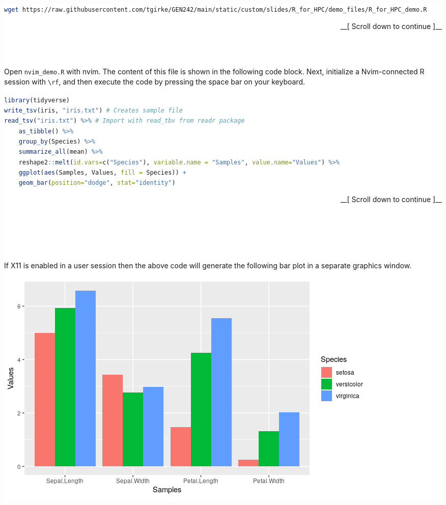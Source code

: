 
```bash
wget https://raw.githubusercontent.com/tgirke/GEN242/main/static/custom/slides/R_for_HPC/demo_files/R_for_HPC_demo.R
```

<p style='text-align: right;'> __[ Scroll down to continue ]__ </p>
<br/><br/>

Open `nvim_demo.R` with nvim. The content of this file is shown in the following code 
block. Next, initialize a Nvim-connected R session with `\rf`, and then execute the 
code by pressing the space bar on your keyboard. 


```r
library(tidyverse)                                                                                                                                                            
write_tsv(iris, "iris.txt") # Creates sample file                                                                                                                             
read_tsv("iris.txt") %>% # Import with read_tbv from readr package                                                                                                            
    as_tibble() %>%                                                                                                                                                           
    group_by(Species) %>%                                                                                                                                                     
    summarize_all(mean) %>%                                                                                                                                                   
    reshape2::melt(id.vars=c("Species"), variable.name = "Samples", value.name="Values") %>%                                                                                  
    ggplot(aes(Samples, Values, fill = Species)) +                                                                                                                            
    geom_bar(position="dodge", stat="identity")
```

<p style='text-align: right;'> __[ Scroll down to continue ]__ </p>
<br/><br/><br/><br/>

If X11 is enabled in a user session then the above code will generate the following bar plot in a separate graphics window.

![](R_for_HPC_files/figure-html/nvim-r-tmux-demo_run-1.png)
